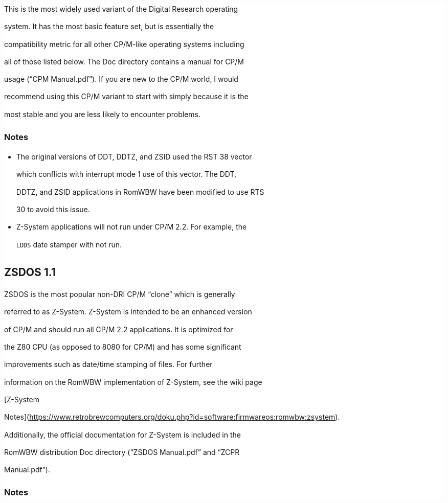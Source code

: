 

This is the most widely used variant of the Digital Research operating

system. It has the most basic feature set, but is essentially the

compatibility metric for all other CP/M-like operating systems including

all of those listed below. The Doc directory contains a manual for CP/M

usage (“CPM Manual.pdf”). If you are new to the CP/M world, I would

recommend using this CP/M variant to start with simply because it is the

most stable and you are less likely to encounter problems.



### Notes



  - The original versions of DDT, DDTZ, and ZSID used the RST 38 vector

    which conflicts with interrupt mode 1 use of this vector. The DDT,

    DDTZ, and ZSID applications in RomWBW have been modified to use RTS

    30 to avoid this issue.



  - Z-System applications will not run under CP/M 2.2. For example, the

    `LDDS` date stamper with not run.



## ZSDOS 1.1



ZSDOS is the most popular non-DRI CP/M “clone” which is generally

referred to as Z-System. Z-System is intended to be an enhanced version

of CP/M and should run all CP/M 2.2 applications. It is optimized for

the Z80 CPU (as opposed to 8080 for CP/M) and has some significant

improvements such as date/time stamping of files. For further

information on the RomWBW implementation of Z-System, see the wiki page

[Z-System

Notes](https://www.retrobrewcomputers.org/doku.php?id=software:firmwareos:romwbw:zsystem).

Additionally, the official documentation for Z-System is included in the

RomWBW distribution Doc directory (“ZSDOS Manual.pdf” and “ZCPR

Manual.pdf”).



### Notes
